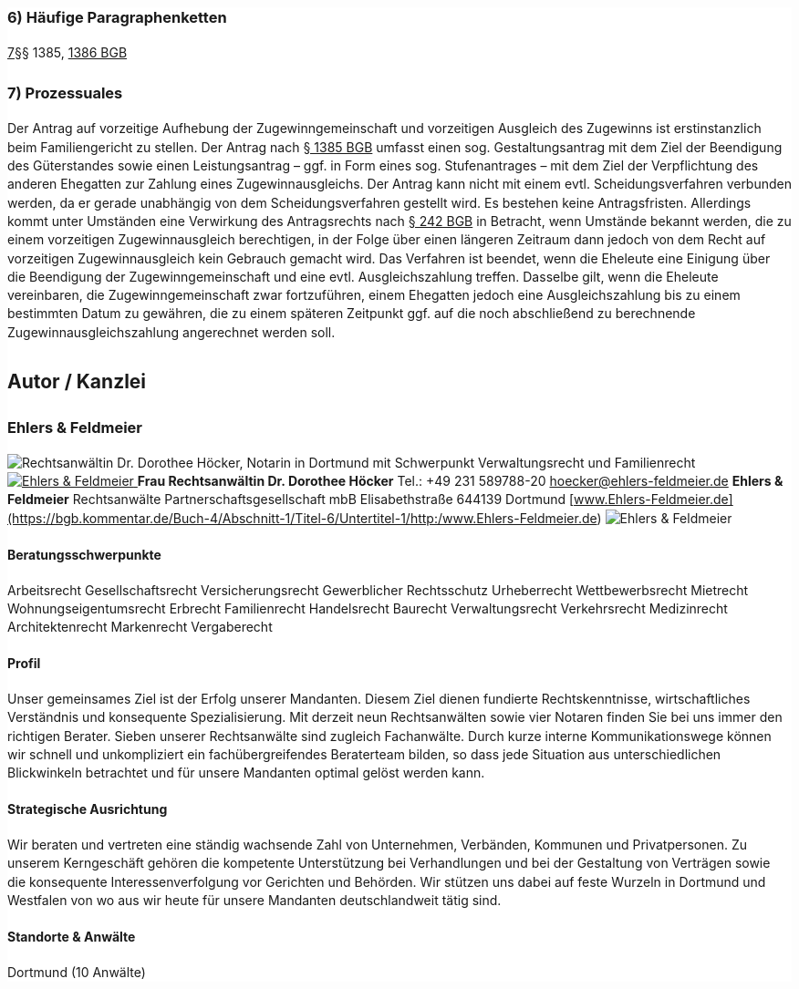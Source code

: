 
### 6) Häufige Paragraphenketten
[7](https://bgb.kommentar.de/Buch-4/Abschnitt-1/Titel-6/Untertitel-1/<https:/bgb.kommentar.de/Buch-4/Abschnitt-1/Titel-6/Untertitel-1/Vorzeitiger-Zugewinnausgleich-des-ausgleichsberechtigten-Ehegatten-bei-vorzeitiger-Aufhebung-der-Zugewinngemeinschaft/Haeufige-Paragraphenketten#7>)§§ 1385, [1386 BGB](https://bgb.kommentar.de/Buch-4/Abschnitt-1/Titel-6/Untertitel-1/<http:/bgb.kommentar.de/Buch-4/Abschnitt-1/Titel-6/Untertitel-1/Vorzeitige-Aufhebung-der-Zugewinngemeinschaft>)
### 7) Prozessuales
Der Antrag auf vorzeitige Aufhebung der Zugewinngemeinschaft und vorzeitigen Ausgleich des Zugewinns ist erstinstanzlich beim Familiengericht zu stellen. 
Der Antrag nach [§ 1385 BGB](https://bgb.kommentar.de/Buch-4/Abschnitt-1/Titel-6/Untertitel-1/</Buch-4/Abschnitt-1/Titel-6/Untertitel-1/Vorzeitiger-Zugewinnausgleich-des-ausgleichsberechtigten-Ehegatten-bei-vorzeitiger-Aufhebung-der-Zugewinngemeinschaft>) umfasst einen sog. Gestaltungsantrag mit dem Ziel der Beendigung des Güterstandes sowie einen Leistungsantrag – ggf. in Form eines sog. Stufenantrages – mit dem Ziel der Verpflichtung des anderen Ehegatten zur Zahlung eines Zugewinnausgleichs. Der Antrag kann nicht mit einem evtl. Scheidungsverfahren verbunden werden, da er gerade unabhängig von dem Scheidungsverfahren gestellt wird. 
Es bestehen keine Antragsfristen. Allerdings kommt unter Umständen eine Verwirkung des Antragsrechts nach [§ 242 BGB](https://bgb.kommentar.de/Buch-4/Abschnitt-1/Titel-6/Untertitel-1/</Buch-2/Abschnitt-1/Titel-1/Leistung-nach-Treu-und-Glauben>) in Betracht, wenn Umstände bekannt werden, die zu einem vorzeitigen Zugewinnausgleich berechtigen, in der Folge über einen längeren Zeitraum dann jedoch von dem Recht auf vorzeitigen Zugewinnausgleich kein Gebrauch gemacht wird. 
Das Verfahren ist beendet, wenn die Eheleute eine Einigung über die Beendigung der Zugewinngemeinschaft und eine evtl. Ausgleichszahlung treffen. Dasselbe gilt, wenn die Eheleute vereinbaren, die Zugewinngemeinschaft zwar fortzuführen, einem Ehegatten jedoch eine Ausgleichszahlung bis zu einem bestimmten Datum zu gewähren, die zu einem späteren Zeitpunkt ggf. auf die noch abschließend zu berechnende Zugewinnausgleichszahlung angerechnet werden soll.
## Autor / Kanzlei
### Ehlers & Feldmeier
![Rechtsanwältin Dr. Dorothee Höcker, Notarin in Dortmund mit Schwerpunkt Verwaltungsrecht und Familienrecht](https://bgb.kommentar.de/var/bgb_online/storage/images/users/author/dorothee-hoecker/433783-8-ger-DE/Dorothee-Hoecker_profilelogo.gif)
[ ![Ehlers & Feldmeier](https://bgb.kommentar.de/var/bgb_online/storage/images/companies/ehlers-feldmeier/199352-3-ger-DE/Ehlers-Feldmeier_large.png) ](https://bgb.kommentar.de/Buch-4/Abschnitt-1/Titel-6/Untertitel-1/<http:/www.Ehlers-Feldmeier.de>)
**Frau Rechtsanwältin Dr. Dorothee Höcker** Tel.: +49 231 589788-20 hoecker@ehlers-feldmeier.de
**Ehlers & Feldmeier** Rechtsanwälte Partnerschaftsgesellschaft mbB Elisabethstraße 644139 Dortmund
[www.Ehlers-Feldmeier.de](https://bgb.kommentar.de/Buch-4/Abschnitt-1/Titel-6/Untertitel-1/<http:/www.Ehlers-Feldmeier.de>)
![Ehlers & Feldmeier](https://bgb.kommentar.de/var/bgb_online/storage/images/companies/ehlers-feldmeier/199352-3-ger-DE/Ehlers-Feldmeier_large.png)
#### Beratungsschwerpunkte
Arbeitsrecht Gesellschaftsrecht Versicherungsrecht Gewerblicher Rechtsschutz Urheberrecht Wettbewerbsrecht Mietrecht Wohnungseigentumsrecht Erbrecht Familienrecht Handelsrecht Baurecht Verwaltungsrecht Verkehrsrecht Medizinrecht Architektenrecht Markenrecht Vergaberecht
#### Profil
Unser gemeinsames Ziel ist der Erfolg unserer Mandanten. Diesem Ziel dienen fundierte Rechtskenntnisse, wirtschaftliches Verständnis und konsequente Spezialisierung. Mit derzeit neun Rechtsanwälten sowie vier Notaren finden Sie bei uns immer den richtigen Berater. Sieben unserer Rechtsanwälte sind zugleich Fachanwälte.
Durch kurze interne Kommunikationswege können wir schnell und unkompliziert ein fachübergreifendes Beraterteam bilden, so dass jede Situation aus unterschiedlichen Blickwinkeln betrachtet und für unsere Mandanten optimal gelöst werden kann.
#### Strategische Ausrichtung
Wir beraten und vertreten eine ständig wachsende Zahl von Unternehmen, Verbänden, Kommunen und Privatpersonen. Zu unserem Kerngeschäft gehören die kompetente Unterstützung bei Verhandlungen und bei der Gestaltung von Verträgen sowie die konsequente Interessenverfolgung vor Gerichten und Behörden. Wir stützen uns dabei auf feste Wurzeln in Dortmund und Westfalen von wo aus wir heute für unsere Mandanten deutschlandweit tätig sind.
#### Standorte & Anwälte
Dortmund (10 Anwälte)